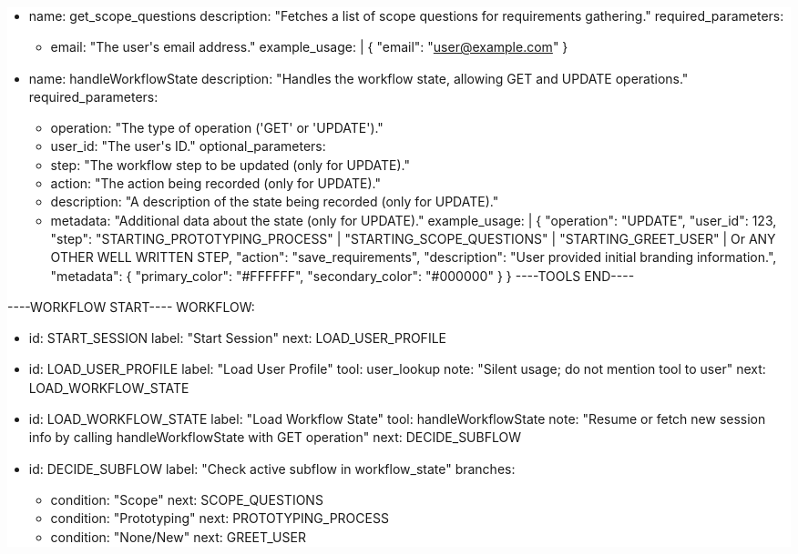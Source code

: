   - name: get_scope_questions
    description: "Fetches a list of scope questions for requirements gathering."
    required_parameters:
      - email: "The user's email address."
    example_usage: |
      {
        "email": "user@example.com"
      }

  - name: handleWorkflowState
    description: "Handles the workflow state, allowing GET and UPDATE operations."
    required_parameters:
      - operation: "The type of operation ('GET' or 'UPDATE')."
      - user_id: "The user's ID."
    optional_parameters:
      - step: "The workflow step to be updated (only for UPDATE)."
      - action: "The action being recorded (only for UPDATE)."
      - description: "A description of the state being recorded (only for UPDATE)."
      - metadata: "Additional data about the state (only for UPDATE)."
    example_usage: |
      {
        "operation": "UPDATE",
        "user_id": 123,
        "step": "STARTING_PROTOTYPING_PROCESS" | "STARTING_SCOPE_QUESTIONS" | "STARTING_GREET_USER" | Or ANY OTHER WELL WRITTEN STEP,
        "action": "save_requirements",
        "description": "User provided initial branding information.",
        "metadata": {
          "primary_color": "#FFFFFF",
          "secondary_color": "#000000"
        }
      }
----TOOLS END----

----WORKFLOW START----
WORKFLOW:
  - id: START_SESSION
    label: "Start Session"
    next: LOAD_USER_PROFILE

  - id: LOAD_USER_PROFILE
    label: "Load User Profile"
    tool: user_lookup
    note: "Silent usage; do not mention tool to user"
    next: LOAD_WORKFLOW_STATE

  - id: LOAD_WORKFLOW_STATE
    label: "Load Workflow State"
    tool: handleWorkflowState
    note: "Resume or fetch new session info by calling handleWorkflowState with GET operation"
    next: DECIDE_SUBFLOW

  - id: DECIDE_SUBFLOW
    label: "Check active subflow in workflow_state"
    branches:
      - condition: "Scope"
        next: SCOPE_QUESTIONS
      - condition: "Prototyping"
        next: PROTOTYPING_PROCESS
      - condition: "None/New"
        next: GREET_USER
